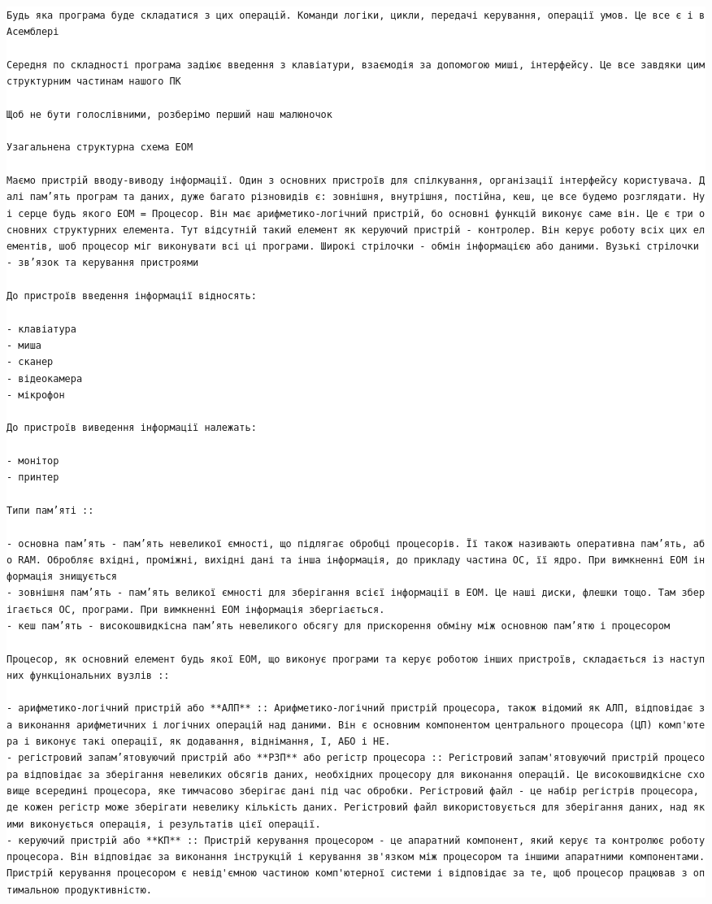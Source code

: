     Будь яка програма буде складатися з цих операцій. Команди логіки, цикли, передачі керування, операції умов. Це все є і в Асемблері
    
    Середня по складності програма задіює введення з клавіатури, взаємодія за допомогою миші, інтерфейсу. Це все завдяки цим структурним частинам нашого ПК
    
    Щоб не бути голослівними, розберімо перший наш малюночок
    
    Узагальнена структурна схема ЕОМ
    
    Маємо пристрій вводу-виводу інформації. Один з основних пристроїв для спілкування, організації інтерфейсу користувача. Далі пам’ять програм та даних, дуже багато різновидів є: зовнішня, внутрішня, постійна, кеш, це все будемо розглядати. Ну і серце будь якого ЕОМ = Процесор. Він має арифметико-логічний пристрій, бо основні функцій виконує саме він. Це є три основних структурних елемента. Тут відсутній такий елемент як керуючий пристрій - контролер. Він керує роботу всіх цих елементів, шоб процесор міг виконувати всі ці програми. Широкі стрілочки - обмін інформацією або даними. Вузькі стрілочки - зв’язок та керування пристроями
    
    До пристроїв введення інформації відносять:
    
    - клавіатура
    - миша
    - сканер
    - відеокамера
    - мікрофон
    
    До пристроїв виведення інформації належать:
    
    - монітор
    - принтер
    
    Типи пам’яті ::
    
    - основна пам’ять - пам’ять невеликої ємності, що підлягає обробці процесорів. Її також називають оперативна пам’ять, або RAM. Обробляє вхідні, проміжні, вихідні дані та інша інформація, до прикладу частина ОС, її ядро. При вимкненні ЕОМ інформація знищується
    - зовнішня пам’ять - пам’ять великої ємності для зберігання всієї інформації в ЕОМ. Це наші диски, флешки тощо. Там зберігається ОС, програми. При вимкненні ЕОМ інформація збергіається.
    - кеш пам’ять - високошвидкісна пам’ять невеликого обсягу для прискорення обміну між основною пам’ятю і процесором
    
    Процесор, як основний елемент будь якої ЕОМ, що виконує програми та керує роботою інших пристроїв, складається із наступних функціональних вузлів ::
    
    - арифметико-логічний пристрій або **АЛП** :: Арифметико-логічний пристрій процесора, також відомий як АЛП, відповідає за виконання арифметичних і логічних операцій над даними. Він є основним компонентом центрального процесора (ЦП) комп'ютера і виконує такі операції, як додавання, віднімання, І, АБО і НЕ.
    - регістровий запам’ятовуючий пристрій або **РЗП** або регістр процесора :: Регістровий запам'ятовуючий пристрій процесора відповідає за зберігання невеликих обсягів даних, необхідних процесору для виконання операцій. Це високошвидкісне сховище всередині процесора, яке тимчасово зберігає дані під час обробки. Регістровий файл - це набір регістрів процесора, де кожен регістр може зберігати невелику кількість даних. Регістровий файл використовується для зберігання даних, над якими виконується операція, і результатів цієї операції.
    - керуючий пристрій або **КП** :: Пристрій керування процесором - це апаратний компонент, який керує та контролює роботу процесора. Він відповідає за виконання інструкцій і керування зв'язком між процесором та іншими апаратними компонентами. Пристрій керування процесором є невід'ємною частиною комп'ютерної системи і відповідає за те, щоб процесор працював з оптимальною продуктивністю.
    